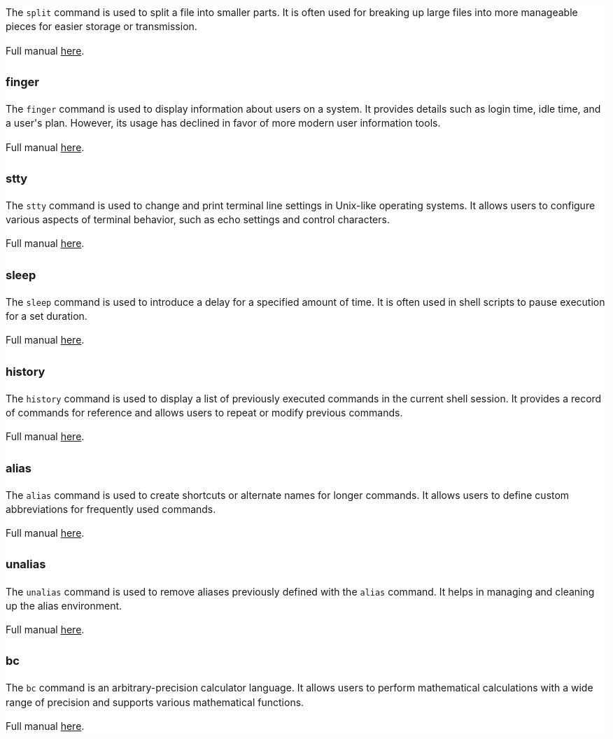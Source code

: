 The `split` command is used to split a file into smaller parts. It is often used for breaking up large files into more manageable pieces for easier storage or transmission.

Full manual [here](https://man7.org/linux/man-pages/man1/split.1.html).

### finger

The `finger` command is used to display information about users on a system. It provides details such as login time, idle time, and a user's plan. However, its usage has declined in favor of more modern user information tools.

Full manual [here](https://man7.org/linux/man-pages/man1/finger.1.html).

### stty

The `stty` command is used to change and print terminal line settings in Unix-like operating systems. It allows users to configure various aspects of terminal behavior, such as echo settings and control characters.

Full manual [here](https://man7.org/linux/man-pages/man1/stty.1.html).

### sleep

The `sleep` command is used to introduce a delay for a specified amount of time. It is often used in shell scripts to pause execution for a set duration.

Full manual [here](https://man7.org/linux/man-pages/man1/sleep.1.html).

### history

The `history` command is used to display a list of previously executed commands in the current shell session. It provides a record of commands for reference and allows users to repeat or modify previous commands.

Full manual [here](https://man7.org/linux/man-pages/man3/history.3.html).

### alias

The `alias` command is used to create shortcuts or alternate names for longer commands. It allows users to define custom abbreviations for frequently used commands.

Full manual [here](https://man7.org/linux/man-pages/man1/alias.1p.html).

### unalias

The `unalias` command is used to remove aliases previously defined with the `alias` command. It helps in managing and cleaning up the alias environment.

Full manual [here](https://man7.org/linux/man-pages/man1/unalias.1p.html).

### bc

The `bc` command is an arbitrary-precision calculator language. It allows users to perform mathematical calculations with a wide range of precision and supports various mathematical functions.

Full manual [here](https://man7.org/linux/man-pages/man1/bc.1.html).
